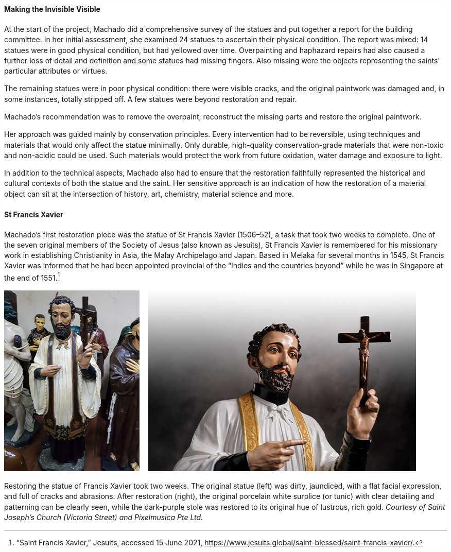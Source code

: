 #### **Making the Invisible Visible** 

At the start of the project, Machado did a comprehensive survey of the statues and put together a report for the building committee. In her initial assessment, she examined 24 statues to ascertain their physical condition. The report was mixed: 14 statues were in good physical condition, but had yellowed over time. Overpainting and haphazard repairs had also caused a further loss of detail and definition and some statues had missing fingers. Also missing were the objects representing the saints’ particular attributes or virtues. 

The remaining statues were in poor physical condition: there were visible cracks, and the original paintwork was damaged and, in some instances, totally stripped off. A few statues were beyond restoration and repair. 

Machado’s recommendation was to remove the overpaint, reconstruct the missing parts and restore the original paintwork.

Her approach was guided mainly by conservation principles. Every intervention had to be reversible, using techniques and materials that would only affect the statue minimally. Only durable, high-quality conservation-grade materials that were non-toxic and non-acidic could be used. Such materials would protect the work from future oxidation, water damage and exposure to light. 

In addition to the technical aspects, Machado also had to ensure that the restoration faithfully represented the historical and cultural contexts of both the statue and the saint. Her sensitive approach is an indication of how the restoration of a material object can sit at the intersection of history, art, chemistry, material science and more. 

#### **St Francis Xavier**

Machado’s first restoration piece was the statue of St Francis Xavier (1506–52), a task that took two weeks to complete. One of the seven original members of the Society of Jesus (also known as Jesuits), St Francis Xavier is remembered for his missionary work in establishing Christianity in Asia, the Malay Archipelago and Japan. Based in Melaka for several months in 1545, St Francis Xavier was informed that he had been appointed provincial of the “Indies and the countries beyond” while he was in Singapore at the end of 1551.[^8]


![Alt text for image on Isomer site](/images/vol-17-issue-3/st-joseph/St%20Joseph2.jpg)
<div style="background-color: white;">Restoring the statue of Francis Xavier took two weeks. The original statue (left) was dirty, jaundiced, with a flat facial expression, and full of cracks and abrasions. After restoration (right), the original porcelain white surplice (or tunic) with clear detailing and patterning can be clearly seen, while the dark-purple stole was restored to its original hue of lustrous, rich gold. <i>Courtesy of Saint Joseph’s Church (Victoria Street) and Pixelmusica Pte Ltd.</i></div>


[^1]: Melody Zaccheus and Adrian Lim, “[Treasures Hidden Under Layers of Paint](http://eresources.nlb.gov.sg/newspapers/Digitised/Article/straitstimes20170730-1.2.12.7),” *Straits Times*, 30 July 2017, 14. (From NewspaperSG)
[^2]: Saint Joseph’s Church, *Restoring Saint Joseph’s Church: Bringing Life and Colour to a National Treasure* (Singapore: Saint Joseph’s Church, undated), 44. (Not available in NLB’s holdings)
[^3]: Members of the Society of Jesus – a religious order of the Catholic church headquartered in France – use the letters SJ after their personal names. This is an abbreviation of their Congregation’s name. The members of this order are called Jesuits.
[^4]: Monsignor Philip Heng, SJ, interview, 17 July 2021. 
[^5]: Zaccheus and Lim, “[Treasures Hidden Under Layers of Paint](http://eresources.nlb.gov.sg/newspapers/Digitised/Article/straitstimes20170730-1.2.12.7).”
[^6]: Luis Dourdil (1914–89) was a 20th-century Portuguese artist. A self-taught man, he created several notable wall paintings and murals. See “Luis Dourdil,” Prabook, accessed 16 July 2021, https://prabook.com/web/luis.dourdil/3742719. 
[^7]: Filipa Machado, interview, 26 February 2021; Filipa Machado, email , 22 July 2021.
[^8]: “Saint Francis Xavier,” Jesuits, accessed 15 June 2021, https://www.jesuits.global/saint-blessed/saint-francis-xavier/.
[^9]: Filipa Machado, email, 22 July 2021.
[^10]: Filipa Machado, interview, 26 February 2021.
[^11]: Filipa Machado, interview, 26 February 2021.
[^12]: Filipa Machado, interview, 26 February 2021; Filipa Machado, email, 22 July 2021.
[^13]: Reverend Father Joe Lopez Carpio, email, 30 July 2021.
[^14]: St John of Damascus wrote: “For the invisible things of God since the creation of the world are made visible through images.” See “Medieval Sourcebook: John of Damascus, in Defense of Icons c. 730,” Fordham University, accessed 18 August 2021, https://sourcebooks.fordham.edu/source/johndam-icons.asp.